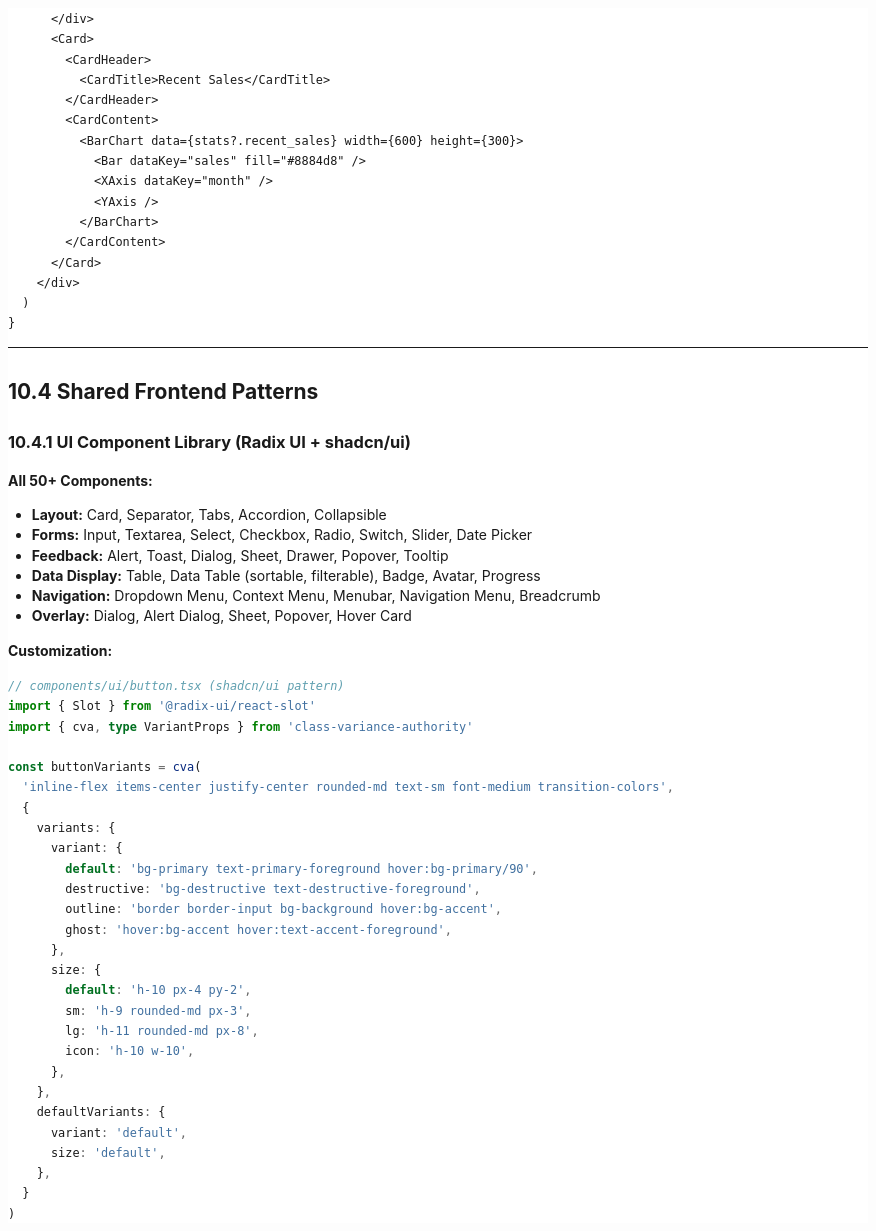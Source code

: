```tsx
      </div>
      <Card>
        <CardHeader>
          <CardTitle>Recent Sales</CardTitle>
        </CardHeader>
        <CardContent>
          <BarChart data={stats?.recent_sales} width={600} height={300}>
            <Bar dataKey="sales" fill="#8884d8" />
            <XAxis dataKey="month" />
            <YAxis />
          </BarChart>
        </CardContent>
      </Card>
    </div>
  )
}
```

---

## 10.4 Shared Frontend Patterns

### 10.4.1 UI Component Library (Radix UI + shadcn/ui)

**All 50+ Components:**
- **Layout:** Card, Separator, Tabs, Accordion, Collapsible
- **Forms:** Input, Textarea, Select, Checkbox, Radio, Switch, Slider, Date Picker
- **Feedback:** Alert, Toast, Dialog, Sheet, Drawer, Popover, Tooltip
- **Data Display:** Table, Data Table (sortable, filterable), Badge, Avatar, Progress
- **Navigation:** Dropdown Menu, Context Menu, Menubar, Navigation Menu, Breadcrumb
- **Overlay:** Dialog, Alert Dialog, Sheet, Popover, Hover Card

**Customization:**
```typescript
// components/ui/button.tsx (shadcn/ui pattern)
import { Slot } from '@radix-ui/react-slot'
import { cva, type VariantProps } from 'class-variance-authority'

const buttonVariants = cva(
  'inline-flex items-center justify-center rounded-md text-sm font-medium transition-colors',
  {
    variants: {
      variant: {
        default: 'bg-primary text-primary-foreground hover:bg-primary/90',
        destructive: 'bg-destructive text-destructive-foreground',
        outline: 'border border-input bg-background hover:bg-accent',
        ghost: 'hover:bg-accent hover:text-accent-foreground',
      },
      size: {
        default: 'h-10 px-4 py-2',
        sm: 'h-9 rounded-md px-3',
        lg: 'h-11 rounded-md px-8',
        icon: 'h-10 w-10',
      },
    },
    defaultVariants: {
      variant: 'default',
      size: 'default',
    },
  }
)

```